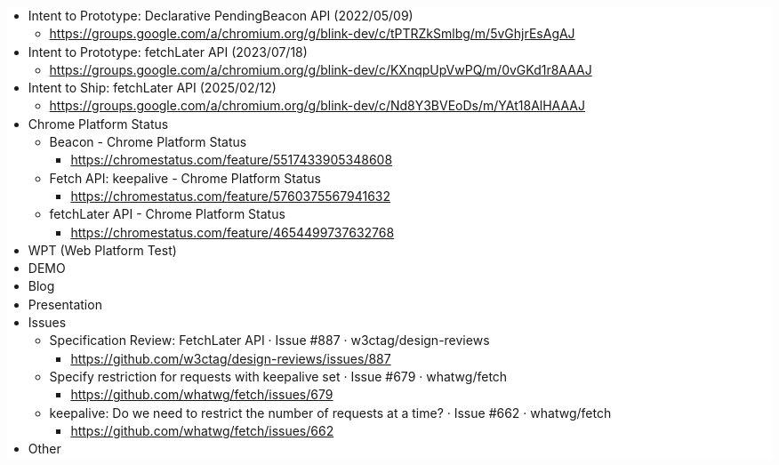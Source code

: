   - Intent to Prototype: Declarative PendingBeacon API (2022/05/09)
    - https://groups.google.com/a/chromium.org/g/blink-dev/c/tPTRZkSmlbg/m/5vGhjrEsAgAJ
  - Intent to Prototype: fetchLater API (2023/07/18)
    - https://groups.google.com/a/chromium.org/g/blink-dev/c/KXnqpUpVwPQ/m/0vGKd1r8AAAJ
  - Intent to Ship: fetchLater API (2025/02/12)
    - https://groups.google.com/a/chromium.org/g/blink-dev/c/Nd8Y3BVEoDs/m/YAt18AlHAAAJ
- Chrome Platform Status
  - Beacon - Chrome Platform Status
    - https://chromestatus.com/feature/5517433905348608
  - Fetch API: keepalive - Chrome Platform Status
    - https://chromestatus.com/feature/5760375567941632
  - fetchLater API - Chrome Platform Status
    - https://chromestatus.com/feature/4654499737632768
- WPT (Web Platform Test)
- DEMO
- Blog
- Presentation
- Issues
  - Specification Review: FetchLater API · Issue #887 · w3ctag/design-reviews
    - https://github.com/w3ctag/design-reviews/issues/887
  - Specify restriction for requests with keepalive set · Issue #679 · whatwg/fetch
    - https://github.com/whatwg/fetch/issues/679
  - keepalive: Do we need to restrict the number of requests at a time? · Issue #662 · whatwg/fetch
    - https://github.com/whatwg/fetch/issues/662
- Other